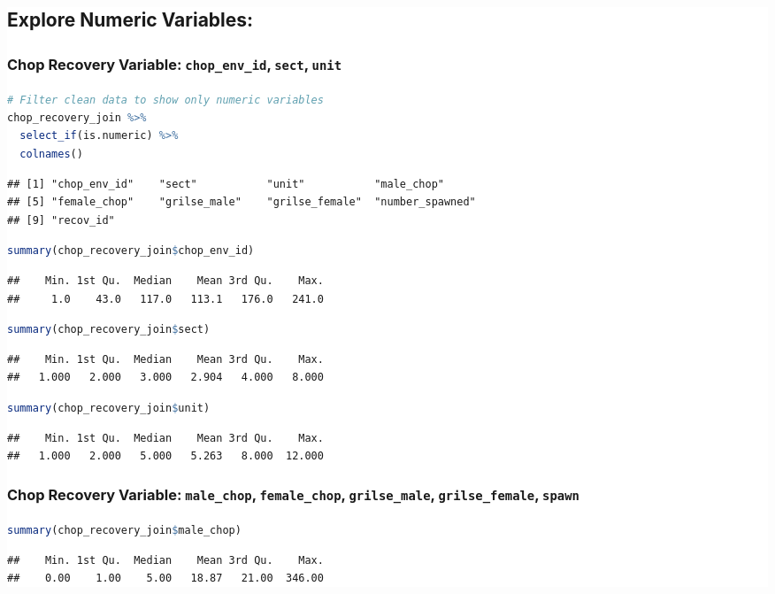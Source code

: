 ## Explore Numeric Variables:

### Chop Recovery Variable: `chop_env_id`, `sect`, `unit`

``` r
# Filter clean data to show only numeric variables 
chop_recovery_join %>% 
  select_if(is.numeric) %>%
  colnames()
```

    ## [1] "chop_env_id"    "sect"           "unit"           "male_chop"     
    ## [5] "female_chop"    "grilse_male"    "grilse_female"  "number_spawned"
    ## [9] "recov_id"

``` r
summary(chop_recovery_join$chop_env_id)
```

    ##    Min. 1st Qu.  Median    Mean 3rd Qu.    Max. 
    ##     1.0    43.0   117.0   113.1   176.0   241.0

``` r
summary(chop_recovery_join$sect)
```

    ##    Min. 1st Qu.  Median    Mean 3rd Qu.    Max. 
    ##   1.000   2.000   3.000   2.904   4.000   8.000

``` r
summary(chop_recovery_join$unit)
```

    ##    Min. 1st Qu.  Median    Mean 3rd Qu.    Max. 
    ##   1.000   2.000   5.000   5.263   8.000  12.000

### Chop Recovery Variable: `male_chop`, `female_chop`, `grilse_male`, `grilse_female`, `spawn`

``` r
summary(chop_recovery_join$male_chop)
```

    ##    Min. 1st Qu.  Median    Mean 3rd Qu.    Max. 
    ##    0.00    1.00    5.00   18.87   21.00  346.00
